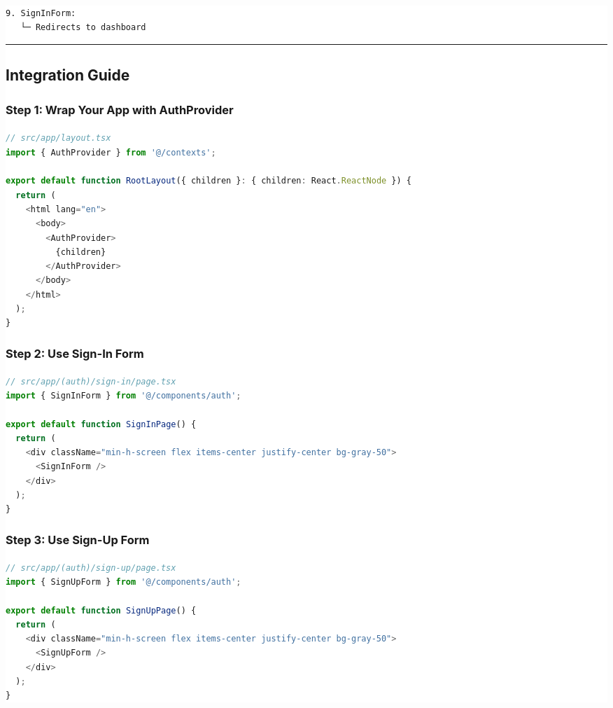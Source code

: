 ```
9. SignInForm:
   └─ Redirects to dashboard
```

---

## Integration Guide

### Step 1: Wrap Your App with AuthProvider

```typescript
// src/app/layout.tsx
import { AuthProvider } from '@/contexts';

export default function RootLayout({ children }: { children: React.ReactNode }) {
  return (
    <html lang="en">
      <body>
        <AuthProvider>
          {children}
        </AuthProvider>
      </body>
    </html>
  );
}
```

### Step 2: Use Sign-In Form

```typescript
// src/app/(auth)/sign-in/page.tsx
import { SignInForm } from '@/components/auth';

export default function SignInPage() {
  return (
    <div className="min-h-screen flex items-center justify-center bg-gray-50">
      <SignInForm />
    </div>
  );
}
```

### Step 3: Use Sign-Up Form

```typescript
// src/app/(auth)/sign-up/page.tsx
import { SignUpForm } from '@/components/auth';

export default function SignUpPage() {
  return (
    <div className="min-h-screen flex items-center justify-center bg-gray-50">
      <SignUpForm />
    </div>
  );
}
```
